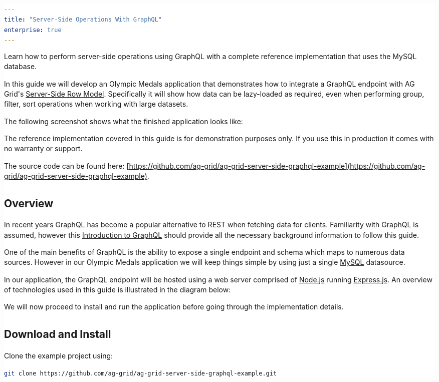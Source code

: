 ```yaml
---
title: "Server-Side Operations With GraphQL"
enterprise: true
---
```


Learn how to perform server-side operations using GraphQL with a complete reference implementation that uses the MySQL database.


In this guide we will develop an Olympic Medals application that demonstrates how to integrate a GraphQL endpoint with AG Grid's [Server-Side Row Model](/server-side-model/). Specifically it will show how data can be lazy-loaded as required, even when performing group, filter, sort operations when working with large datasets.

The following screenshot shows what the finished application looks like:

<image-caption src="server-side-operations-graphql/resources/graphql-app.png" alt="GraphQL" constrained="true"/></image-caption>

<note>
The reference implementation covered in this guide is for demonstration purposes only. If you use this in production it comes with no warranty or support.
</note>

The source code can be found here: [https://github.com/ag-grid/ag-grid-server-side-graphql-example](https://github.com/ag-grid/ag-grid-server-side-graphql-example).


## Overview

In recent years GraphQL has become a popular alternative to REST when fetching data for clients. Familiarity with GraphQL is assumed, however this [Introduction to GraphQL](https://graphql.org/learn/) should provide all the necessary background information to follow this guide.


One of the main benefits of GraphQL is the ability to expose a single endpoint and schema which maps to numerous data sources. However in our Olympic Medals application we will keep things simple by using just a single [MySQL](https://www.mysql.com/) datasource.

In our application, the GraphQL endpoint will be hosted using a web server comprised of [Node.js](https://nodejs.org/) running [Express.js](https://expressjs.com/). An overview of technologies used in this guide is illustrated in the diagram below:

<image-caption src="server-side-operations-graphql/resources/graphql-arch.png" alt="GraphQL" constrained="true" filterdarkmode="true"/></image-caption>

We will now proceed to install and run the application before going through the implementation details.

## Download and Install

Clone the example project using:

```bash
git clone https://github.com/ag-grid/ag-grid-server-side-graphql-example.git
```
